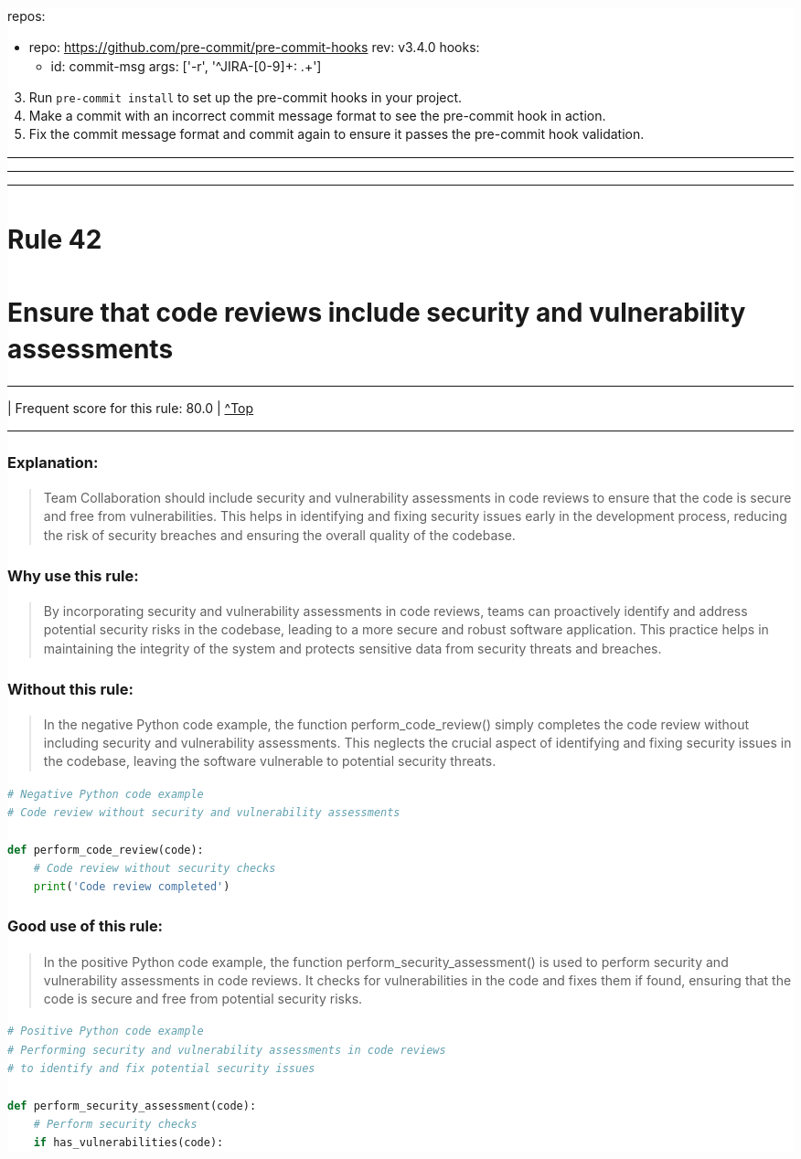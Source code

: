 repos:
- repo: https://github.com/pre-commit/pre-commit-hooks
  rev: v3.4.0
  hooks:
  - id: commit-msg
    args: ['-r', '^JIRA-[0-9]+: .+']

3. Run `pre-commit install` to set up the pre-commit hooks in your project.
4. Make a commit with an incorrect commit message format to see the pre-commit hook in action.
5. Fix the commit message format and commit again to ensure it passes the pre-commit hook validation.
 --- 
 --- 
---
# Rule 42
# Ensure that code reviews include security and vulnerability assessments
---
| Frequent score for this rule: 80.0 | [^Top](#team-collaboration) 

---
### Explanation:
>Team Collaboration should include security and vulnerability assessments in code reviews to ensure that the code is secure and free from vulnerabilities. This helps in identifying and fixing security issues early in the development process, reducing the risk of security breaches and ensuring the overall quality of the codebase.

### Why use this rule:
>By incorporating security and vulnerability assessments in code reviews, teams can proactively identify and address potential security risks in the codebase, leading to a more secure and robust software application. This practice helps in maintaining the integrity of the system and protects sensitive data from security threats and breaches.

### Without this rule:
>In the negative Python code example, the function perform_code_review() simply completes the code review without including security and vulnerability assessments. This neglects the crucial aspect of identifying and fixing security issues in the codebase, leaving the software vulnerable to potential security threats.
```python
# Negative Python code example
# Code review without security and vulnerability assessments

def perform_code_review(code):
    # Code review without security checks
    print('Code review completed')
```
### Good use of this rule:
>In the positive Python code example, the function perform_security_assessment() is used to perform security and vulnerability assessments in code reviews. It checks for vulnerabilities in the code and fixes them if found, ensuring that the code is secure and free from potential security risks.
```python
# Positive Python code example
# Performing security and vulnerability assessments in code reviews
# to identify and fix potential security issues

def perform_security_assessment(code):
    # Perform security checks
    if has_vulnerabilities(code):
```